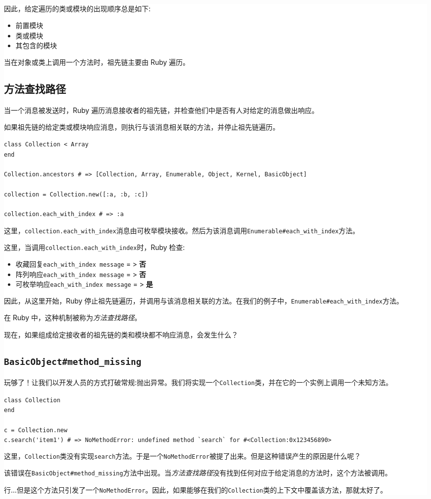 因此，给定遍历的类或模块的出现顺序总是如下:

*   前置模块
*   类或模块
*   其包含的模块

当在对象或类上调用一个方法时，祖先链主要由 Ruby 遍历。

## [](#the-method-lookup-path)方法查找路径

当一个消息被发送时，Ruby 遍历消息接收者的祖先链，并检查他们中是否有人对给定的消息做出响应。

如果祖先链的给定类或模块响应消息，则执行与该消息相关联的方法，并停止祖先链遍历。

```
class Collection < Array
end

Collection.ancestors # => [Collection, Array, Enumerable, Object, Kernel, BasicObject]

collection = Collection.new([:a, :b, :c])

collection.each_with_index # => :a 
```

这里，`collection.each_with_index`消息由可枚举模块接收。然后为该消息调用`Enumerable#each_with_index`方法。

这里，当调用`collection.each_with_index`时，Ruby 检查:

*   收藏回复`each_with_index message` = > **否**
*   阵列响应`each_with_index message` = > **否**
*   可枚举响应`each_with_index message` = > **是**

因此，从这里开始，Ruby 停止祖先链遍历，并调用与该消息相关联的方法。在我们的例子中，`Enumerable#each_with_index`方法。

在 Ruby 中，这种机制被称为*方法查找路径*。

现在，如果组成给定接收者的祖先链的类和模块都不响应消息，会发生什么？

## [](#-raw-basicobjectmethodmissing-endraw-)`BasicObject#method_missing`

玩够了！让我们以开发人员的方式打破常规:抛出异常。我们将实现一个`Collection`类，并在它的一个实例上调用一个未知方法。

```
class Collection
end

c = Collection.new
c.search('item1') # => NoMethodError: undefined method `search` for #<Collection:0x123456890> 
```

这里，`Collection`类没有实现`search`方法。于是一个`NoMethodError`被提了出来。但是这种错误产生的原因是什么呢？

该错误在`BasicObject#method_missing`方法中出现。当*方法查找路径*没有找到任何对应于给定消息的方法时，这个方法被调用。

行...但是这个方法只引发了一个`NoMethodError`。因此，如果能够在我们的`Collection`类的上下文中覆盖该方法，那就太好了。
